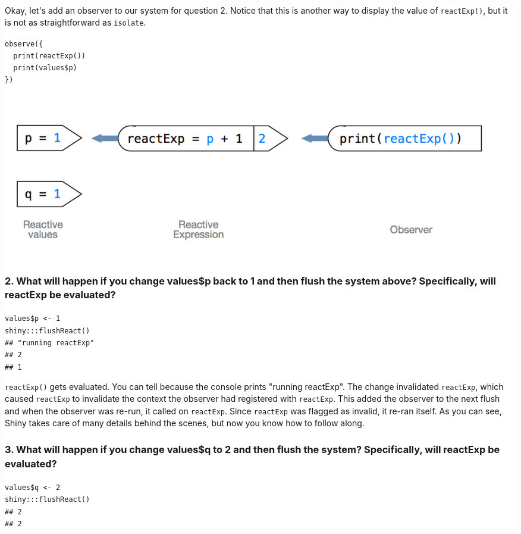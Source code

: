 Okay, let's add an observer to our system for question 2. Notice that this is another way to display the value of `reactExp()`, but it is not as straightforward as `isolate`.

    observe({
      print(reactExp())
      print(values$p)
    })


![](images/quiz2.png)

### 2. What will happen if you change values$p back to 1 and then flush the system above? Specifically, will reactExp be evaluated?

    values$p <- 1
    shiny:::flushReact()
    ## "running reactExp"
    ## 2
    ## 1


`reactExp()` gets evaluated. You can tell because the console prints "running reactExp". The change invalidated `reactExp`, which caused `reactExp` to invalidate the context the observer had registered with `reactExp`. This added the observer to the next flush and when the observer was re-run, it called on `reactExp`. Since `reactExp` was flagged as invalid, it re-ran itself. As you can see, Shiny takes care of many details behind the scenes, but now you know how to follow along.

### 3. What will happen if you change values$q to 2 and then flush the system? Specifically, will reactExp be evaluated?


    values$q <- 2
    shiny:::flushReact()
    ## 2
    ## 2
